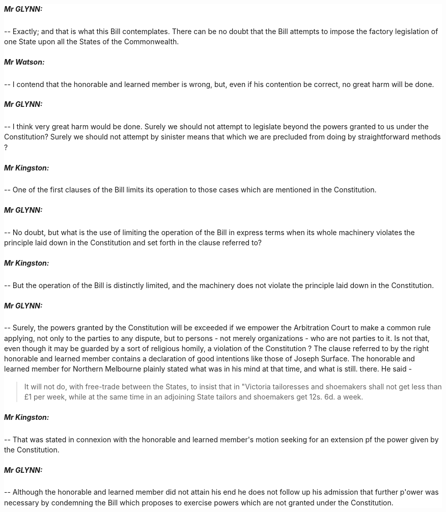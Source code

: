 ##### Mr GLYNN:

-- Exactly; and that is what this Bill contemplates. There can be no doubt that the Bill attempts to impose the factory legislation of one State upon all the  States  of the Commonwealth. 

##### Mr Watson:

-- I contend that the honorable and learned member is wrong, but, even if his contention be correct, no great harm will be done. 

##### Mr GLYNN:

-- I think very great harm would be done. Surely we should not attempt to legislate beyond the powers granted to us under the Constitution? Surely we should not attempt by sinister means that which we are precluded from doing by straightforward methods ? 

##### Mr Kingston:

-- One of the first clauses of the Bill limits its operation to those cases which are mentioned in the Constitution. 

##### Mr GLYNN:

-- No doubt, but what is the use of limiting the operation of the Bill in express terms when its whole machinery violates the principle laid down in the Constitution and set forth in the clause referred to? 

##### Mr Kingston:

-- But the operation of the Bill is distinctly limited, and the machinery does not violate the principle laid down in the Constitution. 

##### Mr GLYNN:

-- Surely, the powers granted by the Constitution will be exceeded if we empower the Arbitration Court to make a common rule applying, not only to the parties to any dispute, but to persons - not merely organizations - who are not parties to it. Is not that, even though it may be guarded by a sort of religious homily, a violation of the Constitution ? The clause referred to by the right honorable and learned member contains a declaration of good intentions like those of Joseph Surface. The honorable and learned member for Northern Melbourne plainly stated what was in his mind at that time, and what is still. there. He said - 

  >It will not do, with free-trade between the States, to insist that in "Victoria tailoresses and shoemakers shall not get less than £1 per week, while at the same time in an adjoining State tailors and shoemakers get 12s. 6d. a week. 

##### Mr Kingston:

-- That was stated in connexion with the honorable and learned member's motion seeking for an extension pf the power given by the Constitution. 

##### Mr GLYNN:

-- Although the honorable and learned member did not attain his end he does not follow up his admission that further p'ower was necessary by condemning the Bill which proposes to exercise powers which are not granted under the Constitution. 
